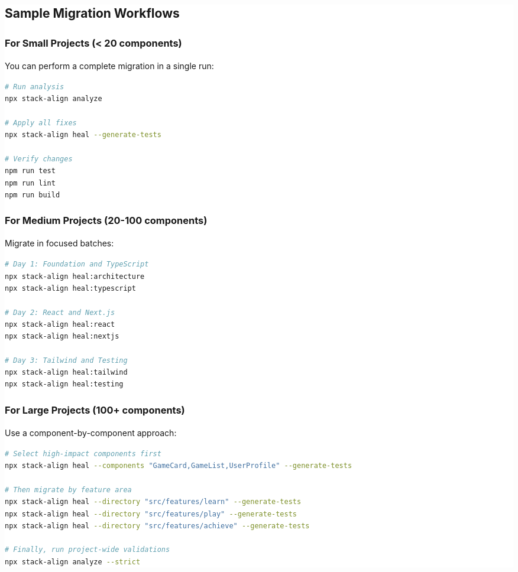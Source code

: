 ## Sample Migration Workflows

### For Small Projects (< 20 components)

You can perform a complete migration in a single run:

```bash
# Run analysis
npx stack-align analyze

# Apply all fixes
npx stack-align heal --generate-tests

# Verify changes
npm run test
npm run lint
npm run build
```

### For Medium Projects (20-100 components)

Migrate in focused batches:

```bash
# Day 1: Foundation and TypeScript
npx stack-align heal:architecture
npx stack-align heal:typescript

# Day 2: React and Next.js
npx stack-align heal:react
npx stack-align heal:nextjs

# Day 3: Tailwind and Testing
npx stack-align heal:tailwind
npx stack-align heal:testing
```

### For Large Projects (100+ components)

Use a component-by-component approach:

```bash
# Select high-impact components first
npx stack-align heal --components "GameCard,GameList,UserProfile" --generate-tests

# Then migrate by feature area
npx stack-align heal --directory "src/features/learn" --generate-tests
npx stack-align heal --directory "src/features/play" --generate-tests
npx stack-align heal --directory "src/features/achieve" --generate-tests

# Finally, run project-wide validations
npx stack-align analyze --strict
```
